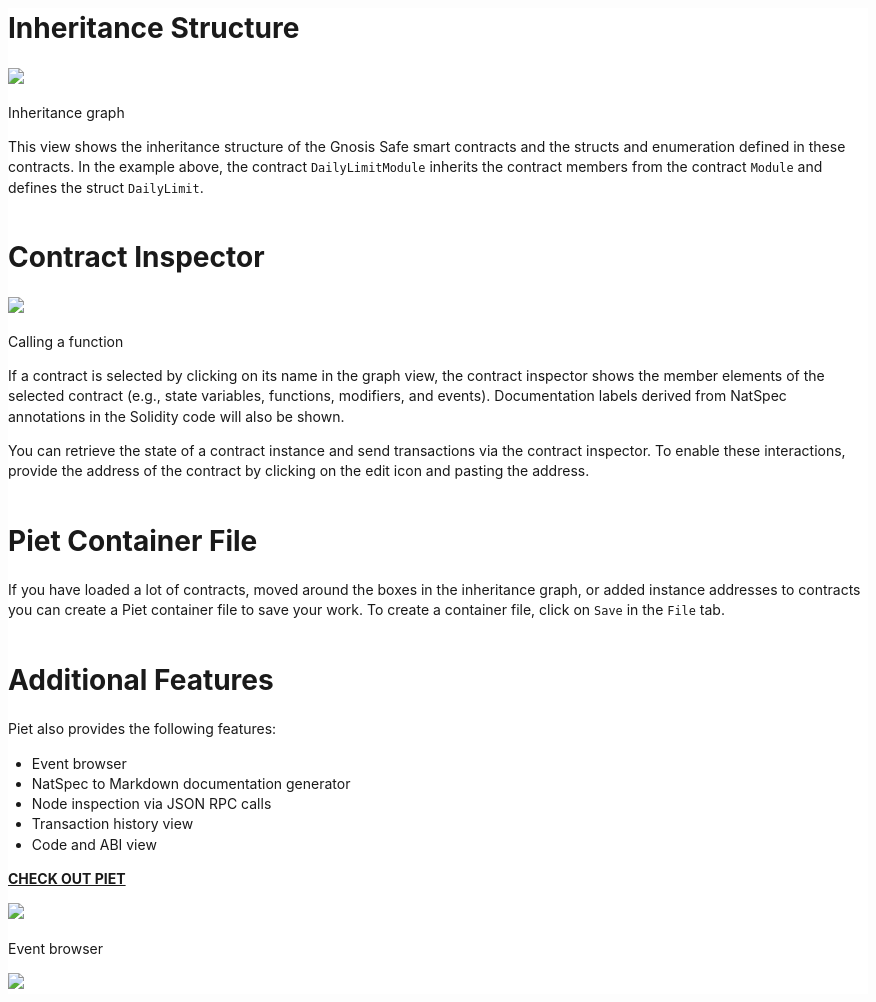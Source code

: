 # Inheritance Structure

![](https://miro.medium.com/max/1400/1*G6vJDrVc4o52tRkfJeLeBg.png)

Inheritance graph

This view shows the inheritance structure of the Gnosis Safe smart contracts
and the structs and enumeration defined in these contracts. In the example
above, the contract `DailyLimitModule` inherits the contract members from the
contract `Module` and defines the struct `DailyLimit`.

# Contract Inspector

![](https://miro.medium.com/max/1400/1*L_buuQP7Gf3BlXu6qMX4HA.png)

Calling a function

If a contract is selected by clicking on its name in the graph view, the
contract inspector shows the member elements of the selected contract (e.g.,
state variables, functions, modifiers, and events). Documentation labels
derived from NatSpec annotations in the Solidity code will also be shown.

You can retrieve the state of a contract instance and send transactions via
the contract inspector. To enable these interactions, provide the address of
the contract by clicking on the edit icon and pasting the address.

# Piet Container File

If you have loaded a lot of contracts, moved around the boxes in the
inheritance graph, or added instance addresses to contracts you can create a
Piet container file to save your work. To create a container file, click on
`Save` in the `File` tab.

# Additional Features

Piet also provides the following features:

  * Event browser
  * NatSpec to Markdown documentation generator
  * Node inspection via JSON RPC calls
  * Transaction history view
  * Code and ABI view

[ **CHECK OUT PIET**](https://piet.slock.it)

![](https://miro.medium.com/max/1400/1*rkEZLDYYoXNaUz2-3udsMg.png)

Event browser

![](https://miro.medium.com/max/1400/1*DAVCRWlpn90zbb15kfUDhQ.png)
